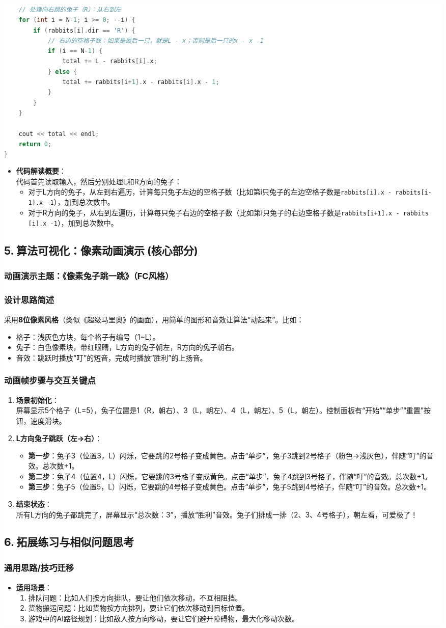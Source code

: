   ```cpp
      // 处理向右跳的兔子（R）：从右到左
      for (int i = N-1; i >= 0; --i) {
          if (rabbits[i].dir == 'R') {
              // 右边的空格子数：如果是最后一只，就是L - x；否则是后一只的x - x -1
              if (i == N-1) {
                  total += L - rabbits[i].x;
              } else {
                  total += rabbits[i+1].x - rabbits[i].x - 1;
              }
          }
      }

      cout << total << endl;
      return 0;
  }
  ```
* **代码解读概要**：  
  代码首先读取输入，然后分别处理L和R方向的兔子：  
  - 对于L方向的兔子，从左到右遍历，计算每只兔子左边的空格子数（比如第i只兔子的左边空格子数是`rabbits[i].x - rabbits[i-1].x -1`），加到总次数中。  
  - 对于R方向的兔子，从右到左遍历，计算每只兔子右边的空格子数（比如第i只兔子的右边空格子数是`rabbits[i+1].x - rabbits[i].x -1`），加到总次数中。  


## 5. 算法可视化：像素动画演示 (核心部分)

### 动画演示主题：《像素兔子跳一跳》（FC风格）
### 设计思路简述
采用**8位像素风格**（类似《超级马里奥》的画面），用简单的图形和音效让算法“动起来”。比如：  
- 格子：浅灰色方块，每个格子有编号（1~L）。  
- 兔子：白色像素块，带红眼睛，L方向的兔子朝左，R方向的兔子朝右。  
- 音效：跳跃时播放“叮”的短音，完成时播放“胜利”的上扬音。  


### 动画帧步骤与交互关键点
1. **场景初始化**：  
   屏幕显示5个格子（L=5），兔子位置是1（R，朝右）、3（L，朝左）、4（L，朝左）、5（L，朝左）。控制面板有“开始”“单步”“重置”按钮，速度滑块。  

2. **L方向兔子跳跃（左→右）**：  
   - **第一步**：兔子3（位置3，L）闪烁，它要跳的2号格子变成黄色。点击“单步”，兔子3跳到2号格子（粉色→浅灰色），伴随“叮”的音效。总次数+1。  
   - **第二步**：兔子4（位置4，L）闪烁，它要跳的3号格子变成黄色。点击“单步”，兔子4跳到3号格子，伴随“叮”的音效。总次数+1。  
   - **第三步**：兔子5（位置5，L）闪烁，它要跳的4号格子变成黄色。点击“单步”，兔子5跳到4号格子，伴随“叮”的音效。总次数+1。  

3. **结束状态**：  
   所有L方向的兔子都跳完了，屏幕显示“总次数：3”，播放“胜利”音效。兔子们排成一排（2、3、4号格子），朝左看，可爱极了！  


## 6. 拓展练习与相似问题思考

### 通用思路/技巧迁移
- **适用场景**：  
  1. 排队问题：比如人们按方向排队，要让他们依次移动，不互相阻挡。  
  2. 货物搬运问题：比如货物按方向排列，要让它们依次移动到目标位置。  
  3. 游戏中的AI路径规划：比如敌人按方向移动，要让它们避开障碍物，最大化移动次数。  


[problemUrl]: https://atcoder.jp/contests/arc041/tasks/arc041_c